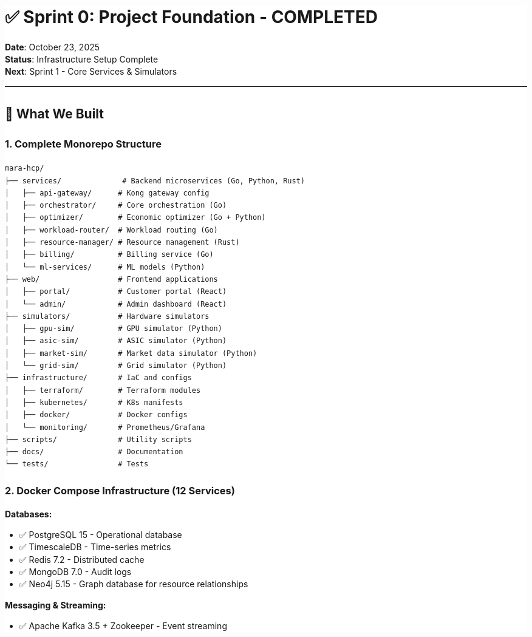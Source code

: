 # ✅ Sprint 0: Project Foundation - COMPLETED

**Date**: October 23, 2025  
**Status**: Infrastructure Setup Complete  
**Next**: Sprint 1 - Core Services & Simulators

---

## 🎉 What We Built

### 1. Complete Monorepo Structure
```
mara-hcp/
├── services/              # Backend microservices (Go, Python, Rust)
│   ├── api-gateway/      # Kong gateway config
│   ├── orchestrator/     # Core orchestration (Go)
│   ├── optimizer/        # Economic optimizer (Go + Python)
│   ├── workload-router/  # Workload routing (Go)
│   ├── resource-manager/ # Resource management (Rust)
│   ├── billing/          # Billing service (Go)
│   └── ml-services/      # ML models (Python)
├── web/                  # Frontend applications
│   ├── portal/           # Customer portal (React)
│   └── admin/            # Admin dashboard (React)
├── simulators/           # Hardware simulators
│   ├── gpu-sim/          # GPU simulator (Python)
│   ├── asic-sim/         # ASIC simulator (Python)
│   ├── market-sim/       # Market data simulator (Python)
│   └── grid-sim/         # Grid simulator (Python)
├── infrastructure/       # IaC and configs
│   ├── terraform/        # Terraform modules
│   ├── kubernetes/       # K8s manifests
│   ├── docker/           # Docker configs
│   └── monitoring/       # Prometheus/Grafana
├── scripts/              # Utility scripts
├── docs/                 # Documentation
└── tests/                # Tests
```

### 2. Docker Compose Infrastructure (12 Services)

**Databases:**
- ✅ PostgreSQL 15 - Operational database
- ✅ TimescaleDB - Time-series metrics
- ✅ Redis 7.2 - Distributed cache
- ✅ MongoDB 7.0 - Audit logs
- ✅ Neo4j 5.15 - Graph database for resource relationships

**Messaging & Streaming:**
- ✅ Apache Kafka 3.5 + Zookeeper - Event streaming
